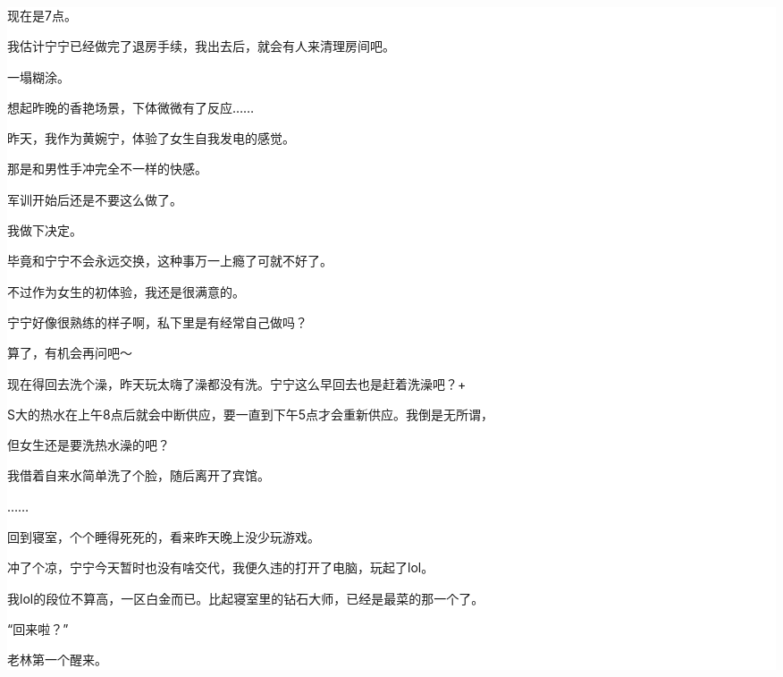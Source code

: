 

现在是7点。



我估计宁宁已经做完了退房手续，我出去后，就会有人来清理房间吧。



一塌糊涂。



想起昨晚的香艳场景，下体微微有了反应……

昨天，我作为黄婉宁，体验了女生自我发电的感觉。



那是和男性手冲完全不一样的快感。



军训开始后还是不要这么做了。



我做下决定。



毕竟和宁宁不会永远交换，这种事万一上瘾了可就不好了。

不过作为女生的初体验，我还是很满意的。



宁宁好像很熟练的样子啊，私下里是有经常自己做吗？

算了，有机会再问吧～



现在得回去洗个澡，昨天玩太嗨了澡都没有洗。宁宁这么早回去也是赶着洗澡吧？+

S大的热水在上午8点后就会中断供应，要一直到下午5点才会重新供应。我倒是无所谓，

但女生还是要洗热水澡的吧？



我借着自来水简单洗了个脸，随后离开了宾馆。



……

回到寝室，个个睡得死死的，看来昨天晚上没少玩游戏。

冲了个凉，宁宁今天暂时也没有啥交代，我便久违的打开了电脑，玩起了lol。

我lol的段位不算高，一区白金而已。比起寝室里的钻石大师，已经是最菜的那一个了。



“回来啦？”



老林第一个醒来。


